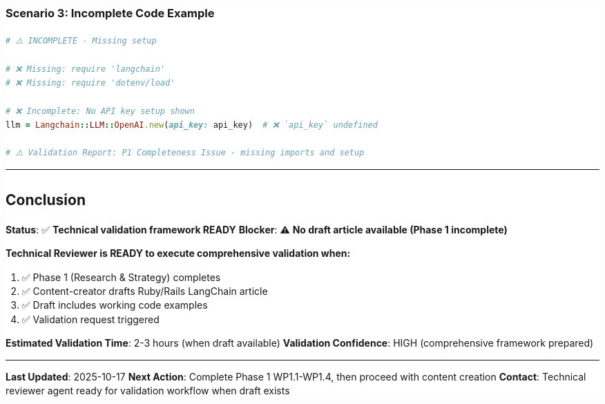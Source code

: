 ### Scenario 3: Incomplete Code Example
```ruby
# ⚠️ INCOMPLETE - Missing setup

# ❌ Missing: require 'langchain'
# ❌ Missing: require 'dotenv/load'

# ❌ Incomplete: No API key setup shown
llm = Langchain::LLM::OpenAI.new(api_key: api_key)  # ❌ `api_key` undefined

# ⚠️ Validation Report: P1 Completeness Issue - missing imports and setup
```

---

## Conclusion

**Status**: ✅ **Technical validation framework READY**
**Blocker**: ⚠️ **No draft article available (Phase 1 incomplete)**

**Technical Reviewer is READY to execute comprehensive validation when:**
1. ✅ Phase 1 (Research & Strategy) completes
2. ✅ Content-creator drafts Ruby/Rails LangChain article
3. ✅ Draft includes working code examples
4. ✅ Validation request triggered

**Estimated Validation Time**: 2-3 hours (when draft available)
**Validation Confidence**: HIGH (comprehensive framework prepared)

---

**Last Updated**: 2025-10-17
**Next Action**: Complete Phase 1 WP1.1-WP1.4, then proceed with content creation
**Contact**: Technical reviewer agent ready for validation workflow when draft exists
